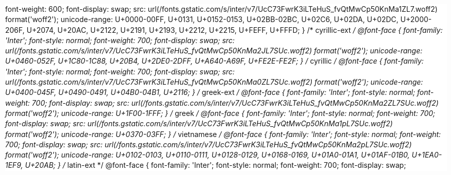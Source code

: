   font-weight: 600;
  font-display: swap;
  src: url(/fonts.gstatic.com/s/inter/v7/UcC73FwrK3iLTeHuS_fvQtMwCp50KnMa1ZL7.woff2) format('woff2');
  unicode-range: U+0000-00FF, U+0131, U+0152-0153, U+02BB-02BC, U+02C6, U+02DA, U+02DC, U+2000-206F, U+2074, U+20AC, U+2122, U+2191, U+2193, U+2212, U+2215, U+FEFF, U+FFFD;
}
/* cyrillic-ext */
@font-face {
  font-family: 'Inter';
  font-style: normal;
  font-weight: 700;
  font-display: swap;
  src: url(/fonts.gstatic.com/s/inter/v7/UcC73FwrK3iLTeHuS_fvQtMwCp50KnMa2JL7SUc.woff2) format('woff2');
  unicode-range: U+0460-052F, U+1C80-1C88, U+20B4, U+2DE0-2DFF, U+A640-A69F, U+FE2E-FE2F;
}
/* cyrillic */
@font-face {
  font-family: 'Inter';
  font-style: normal;
  font-weight: 700;
  font-display: swap;
  src: url(/fonts.gstatic.com/s/inter/v7/UcC73FwrK3iLTeHuS_fvQtMwCp50KnMa0ZL7SUc.woff2) format('woff2');
  unicode-range: U+0400-045F, U+0490-0491, U+04B0-04B1, U+2116;
}
/* greek-ext */
@font-face {
  font-family: 'Inter';
  font-style: normal;
  font-weight: 700;
  font-display: swap;
  src: url(/fonts.gstatic.com/s/inter/v7/UcC73FwrK3iLTeHuS_fvQtMwCp50KnMa2ZL7SUc.woff2) format('woff2');
  unicode-range: U+1F00-1FFF;
}
/* greek */
@font-face {
  font-family: 'Inter';
  font-style: normal;
  font-weight: 700;
  font-display: swap;
  src: url(/fonts.gstatic.com/s/inter/v7/UcC73FwrK3iLTeHuS_fvQtMwCp50KnMa1pL7SUc.woff2) format('woff2');
  unicode-range: U+0370-03FF;
}
/* vietnamese */
@font-face {
  font-family: 'Inter';
  font-style: normal;
  font-weight: 700;
  font-display: swap;
  src: url(/fonts.gstatic.com/s/inter/v7/UcC73FwrK3iLTeHuS_fvQtMwCp50KnMa2pL7SUc.woff2) format('woff2');
  unicode-range: U+0102-0103, U+0110-0111, U+0128-0129, U+0168-0169, U+01A0-01A1, U+01AF-01B0, U+1EA0-1EF9, U+20AB;
}
/* latin-ext */
@font-face {
  font-family: 'Inter';
  font-style: normal;
  font-weight: 700;
  font-display: swap;